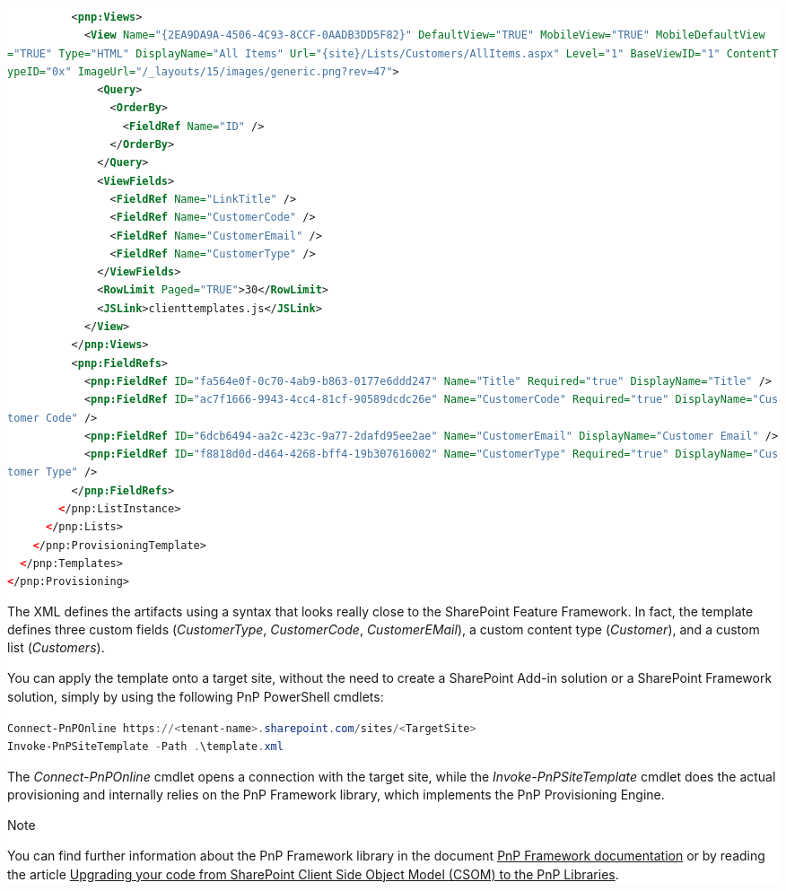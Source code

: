 ```XML
          <pnp:Views>
            <View Name="{2EA9DA9A-4506-4C93-8CCF-0AADB3DD5F82}" DefaultView="TRUE" MobileView="TRUE" MobileDefaultView="TRUE" Type="HTML" DisplayName="All Items" Url="{site}/Lists/Customers/AllItems.aspx" Level="1" BaseViewID="1" ContentTypeID="0x" ImageUrl="/_layouts/15/images/generic.png?rev=47">
              <Query>
                <OrderBy>
                  <FieldRef Name="ID" />
                </OrderBy>
              </Query>
              <ViewFields>
                <FieldRef Name="LinkTitle" />
                <FieldRef Name="CustomerCode" />
                <FieldRef Name="CustomerEmail" />
                <FieldRef Name="CustomerType" />
              </ViewFields>
              <RowLimit Paged="TRUE">30</RowLimit>
              <JSLink>clienttemplates.js</JSLink>
            </View>
          </pnp:Views>
          <pnp:FieldRefs>
            <pnp:FieldRef ID="fa564e0f-0c70-4ab9-b863-0177e6ddd247" Name="Title" Required="true" DisplayName="Title" />
            <pnp:FieldRef ID="ac7f1666-9943-4cc4-81cf-90589dcdc26e" Name="CustomerCode" Required="true" DisplayName="Customer Code" />
            <pnp:FieldRef ID="6dcb6494-aa2c-423c-9a77-2dafd95ee2ae" Name="CustomerEmail" DisplayName="Customer Email" />
            <pnp:FieldRef ID="f8818d0d-d464-4268-bff4-19b307616002" Name="CustomerType" Required="true" DisplayName="Customer Type" />
          </pnp:FieldRefs>
        </pnp:ListInstance>
      </pnp:Lists>
    </pnp:ProvisioningTemplate>
  </pnp:Templates>
</pnp:Provisioning>
```

The XML defines the artifacts using a syntax that looks really close to the SharePoint Feature Framework. In fact, the template defines three custom fields (*CustomerType*, *CustomerCode*, *CustomerEMail*), a custom content type (*Customer*), and a custom list (*Customers*).

You can apply the template onto a target site, without the need to create a SharePoint Add-in solution or a SharePoint Framework solution, simply by using the following PnP PowerShell cmdlets:

```PowerShell
Connect-PnPOnline https://<tenant-name>.sharepoint.com/sites/<TargetSite>
Invoke-PnPSiteTemplate -Path .\template.xml
```

The *Connect-PnPOnline* cmdlet opens a connection with the target site, while the *Invoke-PnPSiteTemplate* cmdlet does the actual provisioning and internally relies on the PnP Framework library, which implements the PnP Provisioning Engine. 

> [!NOTE]
> You can find further information about the PnP Framework library in the document [PnP Framework documentation](https://pnp.github.io/pnpframework/) or by reading the article [Upgrading your code from SharePoint Client Side Object Model (CSOM) to the PnP Libraries](./From-CSOM-to-PnP-Libraries.md).
